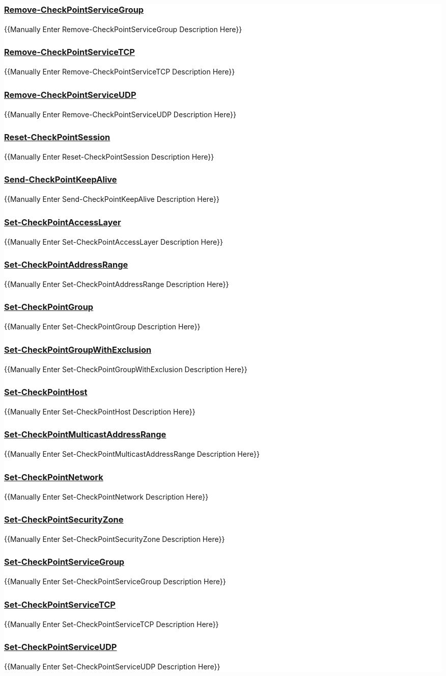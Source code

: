 ### [Remove-CheckPointServiceGroup](Remove-CheckPointServiceGroup.md)
{{Manually Enter Remove-CheckPointServiceGroup Description Here}}

### [Remove-CheckPointServiceTCP](Remove-CheckPointServiceTCP.md)
{{Manually Enter Remove-CheckPointServiceTCP Description Here}}

### [Remove-CheckPointServiceUDP](Remove-CheckPointServiceUDP.md)
{{Manually Enter Remove-CheckPointServiceUDP Description Here}}

### [Reset-CheckPointSession](Reset-CheckPointSession.md)
{{Manually Enter Reset-CheckPointSession Description Here}}

### [Send-CheckPointKeepAlive](Send-CheckPointKeepAlive.md)
{{Manually Enter Send-CheckPointKeepAlive Description Here}}

### [Set-CheckPointAccessLayer](Set-CheckPointAccessLayer.md)
{{Manually Enter Set-CheckPointAccessLayer Description Here}}

### [Set-CheckPointAddressRange](Set-CheckPointAddressRange.md)
{{Manually Enter Set-CheckPointAddressRange Description Here}}

### [Set-CheckPointGroup](Set-CheckPointGroup.md)
{{Manually Enter Set-CheckPointGroup Description Here}}

### [Set-CheckPointGroupWithExclusion](Set-CheckPointGroupWithExclusion.md)
{{Manually Enter Set-CheckPointGroupWithExclusion Description Here}}

### [Set-CheckPointHost](Set-CheckPointHost.md)
{{Manually Enter Set-CheckPointHost Description Here}}

### [Set-CheckPointMulticastAddressRange](Set-CheckPointMulticastAddressRange.md)
{{Manually Enter Set-CheckPointMulticastAddressRange Description Here}}

### [Set-CheckPointNetwork](Set-CheckPointNetwork.md)
{{Manually Enter Set-CheckPointNetwork Description Here}}

### [Set-CheckPointSecurityZone](Set-CheckPointSecurityZone.md)
{{Manually Enter Set-CheckPointSecurityZone Description Here}}

### [Set-CheckPointServiceGroup](Set-CheckPointServiceGroup.md)
{{Manually Enter Set-CheckPointServiceGroup Description Here}}

### [Set-CheckPointServiceTCP](Set-CheckPointServiceTCP.md)
{{Manually Enter Set-CheckPointServiceTCP Description Here}}

### [Set-CheckPointServiceUDP](Set-CheckPointServiceUDP.md)
{{Manually Enter Set-CheckPointServiceUDP Description Here}}

